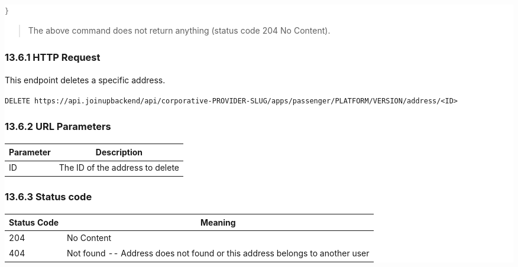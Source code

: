 ```java
}
```

> The above command does not return anything (status code 204 No Content).


### 13.6.1 HTTP Request


This endpoint deletes a specific address.

`DELETE https://api.joinupbackend/api/corporative-PROVIDER-SLUG/apps/passenger/PLATFORM/VERSION/address/<ID>`

### 13.6.2 URL Parameters

Parameter | Description
--------- | -----------
ID | The ID of the address to delete


### 13.6.3 Status code

Status Code | Meaning
--------- | -----------
204 | No Content
404 | Not found -- Address does not found or this address belongs to another user
